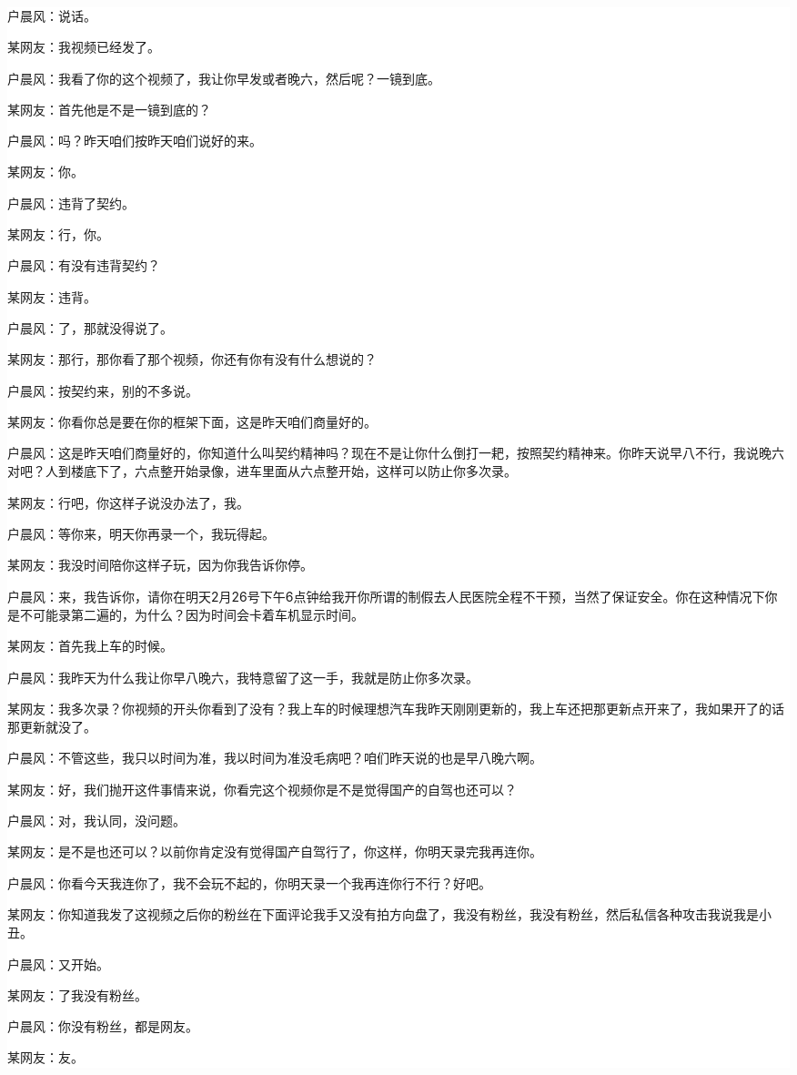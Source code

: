 户晨风：说话。

某网友：我视频已经发了。

户晨风：我看了你的这个视频了，我让你早发或者晚六，然后呢？一镜到底。

某网友：首先他是不是一镜到底的？

户晨风：吗？昨天咱们按昨天咱们说好的来。

某网友：你。

户晨风：违背了契约。

某网友：行，你。

户晨风：有没有违背契约？

某网友：违背。

户晨风：了，那就没得说了。

某网友：那行，那你看了那个视频，你还有你有没有什么想说的？

户晨风：按契约来，别的不多说。

某网友：你看你总是要在你的框架下面，这是昨天咱们商量好的。

户晨风：这是昨天咱们商量好的，你知道什么叫契约精神吗？现在不是让你什么倒打一耙，按照契约精神来。你昨天说早八不行，我说晚六对吧？人到楼底下了，六点整开始录像，进车里面从六点整开始，这样可以防止你多次录。

某网友：行吧，你这样子说没办法了，我。

户晨风：等你来，明天你再录一个，我玩得起。

某网友：我没时间陪你这样子玩，因为你我告诉你停。

户晨风：来，我告诉你，请你在明天2月26号下午6点钟给我开你所谓的制假去人民医院全程不干预，当然了保证安全。你在这种情况下你是不可能录第二遍的，为什么？因为时间会卡着车机显示时间。

某网友：首先我上车的时候。

户晨风：我昨天为什么我让你早八晚六，我特意留了这一手，我就是防止你多次录。

某网友：我多次录？你视频的开头你看到了没有？我上车的时候理想汽车我昨天刚刚更新的，我上车还把那更新点开来了，我如果开了的话那更新就没了。

户晨风：不管这些，我只以时间为准，我以时间为准没毛病吧？咱们昨天说的也是早八晚六啊。

某网友：好，我们抛开这件事情来说，你看完这个视频你是不是觉得国产的自驾也还可以？

户晨风：对，我认同，没问题。

某网友：是不是也还可以？以前你肯定没有觉得国产自驾行了，你这样，你明天录完我再连你。

户晨风：你看今天我连你了，我不会玩不起的，你明天录一个我再连你行不行？好吧。

某网友：你知道我发了这视频之后你的粉丝在下面评论我手又没有拍方向盘了，我没有粉丝，我没有粉丝，然后私信各种攻击我说我是小丑。

户晨风：又开始。

某网友：了我没有粉丝。

户晨风：你没有粉丝，都是网友。

某网友：友。
